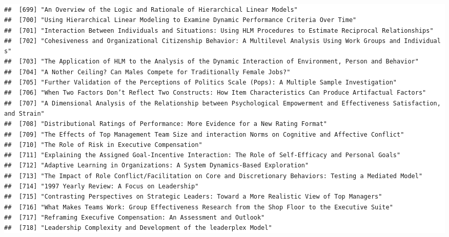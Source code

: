     ##  [699] "An Overview of the Logic and Rationale of Hierarchical Linear Models"                                                                                                                                                                                            
    ##  [700] "Using Hierarchical Linear Modeling to Examine Dynamic Performance Criteria Over Time"                                                                                                                                                                            
    ##  [701] "Interaction Between Individuals and Situations: Using HLM Procedures to Estimate Reciprocal Relationships"                                                                                                                                                       
    ##  [702] "Cohesiveness and Organizational Citizenship Behavior: A Multilevel Analysis Using Work Groups and Individuals"                                                                                                                                                   
    ##  [703] "The Application of HLM to the Analysis of the Dynamic Interaction of Environment, Person and Behavior"                                                                                                                                                           
    ##  [704] "A Nother Ceiling? Can Males Compete for Traditionally Female Jobs?"                                                                                                                                                                                              
    ##  [705] "Further Validation of the Perceptions of Politics Scale (Pops): A Multiple Sample Investigation"                                                                                                                                                                 
    ##  [706] "When Two Factors Don’t Reflect Two Constructs: How Item Characteristics Can Produce Artifactual Factors"                                                                                                                                                         
    ##  [707] "A Dimensional Analysis of the Relationship between Psychological Empowerment and Effectiveness Satisfaction, and Strain"                                                                                                                                         
    ##  [708] "Distributional Ratings of Performance: More Evidence for a New Rating Format"                                                                                                                                                                                    
    ##  [709] "The Effects of Top Management Team Size and interaction Norms on Cognitive and Affective Conflict"                                                                                                                                                               
    ##  [710] "The Role of Risk in Executive Compensation"                                                                                                                                                                                                                      
    ##  [711] "Explaining the Assigned Goal-Incentive Interaction: The Role of Self-Efficacy and Personal Goals"                                                                                                                                                                
    ##  [712] "Adaptive Learning in Organizations: A System Dynamics-Based Exploration"                                                                                                                                                                                         
    ##  [713] "The Impact of Role Conflict/Facilitation on Core and Discretionary Behaviors: Testing a Mediated Model"                                                                                                                                                          
    ##  [714] "1997 Yearly Review: A Focus on Leadership"                                                                                                                                                                                                                       
    ##  [715] "Contrasting Perspectives on Strategic Leaders: Toward a More Realistic View of Top Managers"                                                                                                                                                                     
    ##  [716] "What Makes Teams Work: Group Effectiveness Research from the Shop Floor to the Executive Suite"                                                                                                                                                                  
    ##  [717] "Reframing Execufive Compensation: An Assessment and Outlook"                                                                                                                                                                                                     
    ##  [718] "Leadership Complexity and Development of the leaderplex Model"                                                                                                                                                                                                   